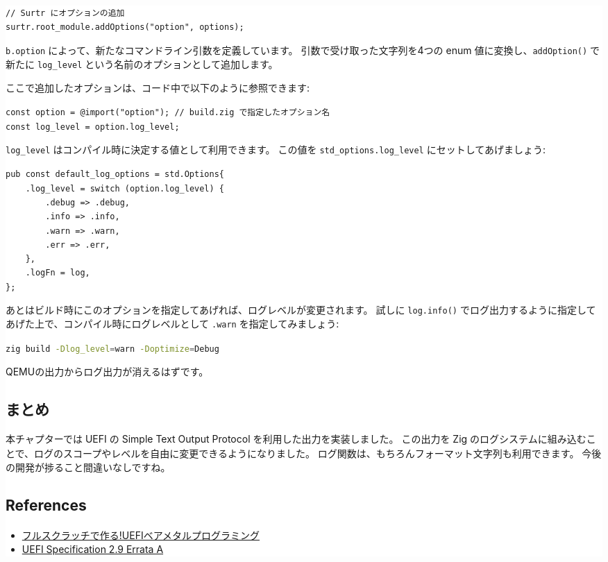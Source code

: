 ```build.zig
// Surtr にオプションの追加
surtr.root_module.addOptions("option", options);
```

`b.option` によって、新たなコマンドライン引数を定義しています。
引数で受け取った文字列を4つの enum 値に変換し、`addOption()` で新たに `log_level` という名前のオプションとして追加します。

ここで追加したオプションは、コード中で以下のように参照できます:


```surtr/log.zig
const option = @import("option"); // build.zig で指定したオプション名
const log_level = option.log_level;
```

`log_level` はコンパイル時に決定する値として利用できます。
この値を `std_options.log_level` にセットしてあげましょう:


```surtr/log.zig
pub const default_log_options = std.Options{
    .log_level = switch (option.log_level) {
        .debug => .debug,
        .info => .info,
        .warn => .warn,
        .err => .err,
    },
    .logFn = log,
};
```

あとはビルド時にこのオプションを指定してあげれば、ログレベルが変更されます。
試しに `log.info()` でログ出力するように指定してあげた上で、コンパイル時にログレベルとして `.warn` を指定してみましょう:


```bash
zig build -Dlog_level=warn -Doptimize=Debug
```

QEMUの出力からログ出力が消えるはずです。

## まとめ

本チャプターでは UEFI の Simple Text Output Protocol を利用した出力を実装しました。
この出力を Zig のログシステムに組み込むことで、ログのスコープやレベルを自由に変更できるようになりました。
ログ関数は、もちろんフォーマット文字列も利用できます。
今後の開発が捗ること間違いなしですね。

## References

- [フルスクラッチで作る!UEFIベアメタルプログラミング](http://yuma.ohgami.jp/UEFI-Bare-Metal-Programming/index.html)
- [UEFI Specification 2.9 Errata A](https://uefi.org/specs/UEFI/2.9_A/index.html)

[^override]: 厳密には Zig にはオーバーライドという概念はありません。
標準ライブラリの中で `@hasDecl()` によってアプリが対象の変数を定義していない場合にのみライブラリ側で定義した値を使うような[実装](https://github.com/ziglang/zig/blob/bfcf18c5a7d13d990c6bbda04d6a2cd37038a9ea/lib/std/std.zig#L101)になっています。
